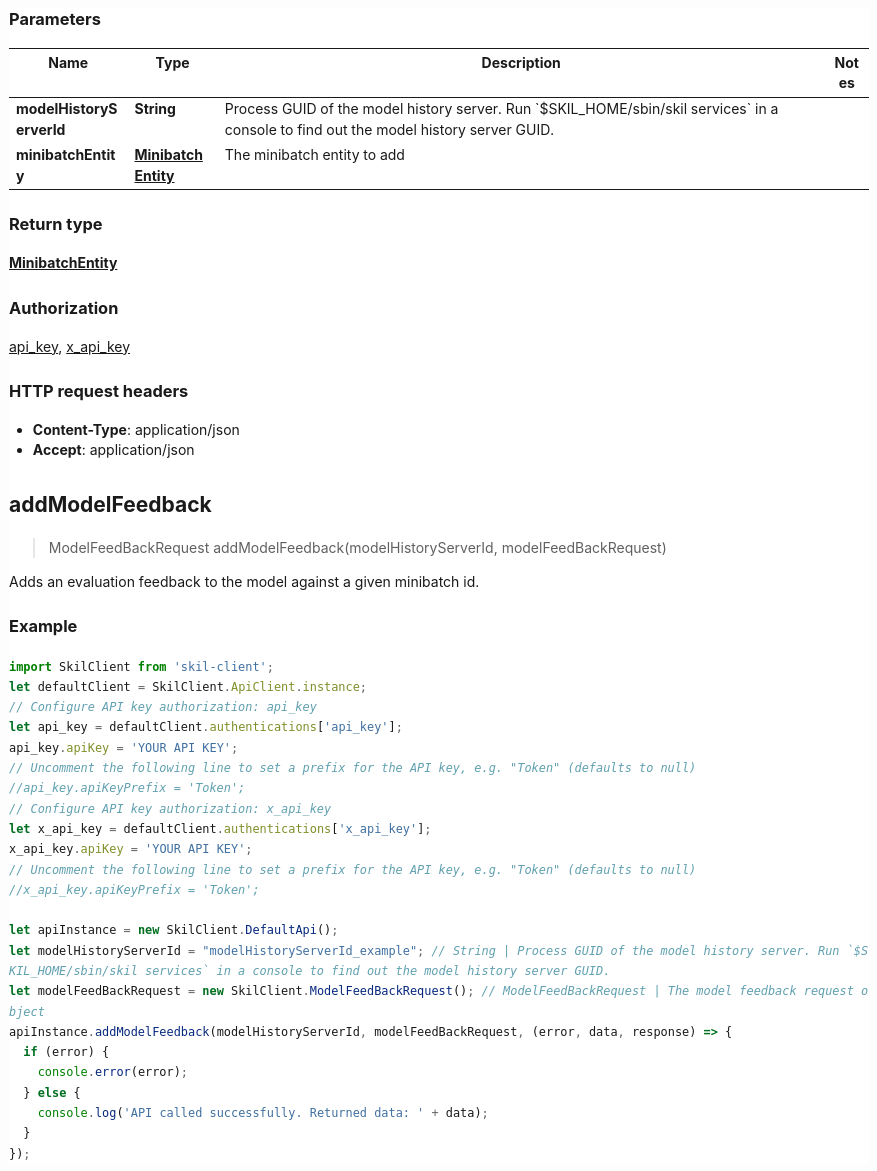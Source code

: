 ### Parameters


Name | Type | Description  | Notes
------------- | ------------- | ------------- | -------------
 **modelHistoryServerId** | **String**| Process GUID of the model history server. Run &#x60;$SKIL_HOME/sbin/skil services&#x60; in a console to find out the model history server GUID. | 
 **minibatchEntity** | [**MinibatchEntity**](MinibatchEntity.md)| The minibatch entity to add | 

### Return type

[**MinibatchEntity**](MinibatchEntity.md)

### Authorization

[api_key](../README.md#api_key), [x_api_key](../README.md#x_api_key)

### HTTP request headers

- **Content-Type**: application/json
- **Accept**: application/json


## addModelFeedback

> ModelFeedBackRequest addModelFeedback(modelHistoryServerId, modelFeedBackRequest)

Adds an evaluation feedback to the model against a given minibatch id.

### Example

```javascript
import SkilClient from 'skil-client';
let defaultClient = SkilClient.ApiClient.instance;
// Configure API key authorization: api_key
let api_key = defaultClient.authentications['api_key'];
api_key.apiKey = 'YOUR API KEY';
// Uncomment the following line to set a prefix for the API key, e.g. "Token" (defaults to null)
//api_key.apiKeyPrefix = 'Token';
// Configure API key authorization: x_api_key
let x_api_key = defaultClient.authentications['x_api_key'];
x_api_key.apiKey = 'YOUR API KEY';
// Uncomment the following line to set a prefix for the API key, e.g. "Token" (defaults to null)
//x_api_key.apiKeyPrefix = 'Token';

let apiInstance = new SkilClient.DefaultApi();
let modelHistoryServerId = "modelHistoryServerId_example"; // String | Process GUID of the model history server. Run `$SKIL_HOME/sbin/skil services` in a console to find out the model history server GUID.
let modelFeedBackRequest = new SkilClient.ModelFeedBackRequest(); // ModelFeedBackRequest | The model feedback request object
apiInstance.addModelFeedback(modelHistoryServerId, modelFeedBackRequest, (error, data, response) => {
  if (error) {
    console.error(error);
  } else {
    console.log('API called successfully. Returned data: ' + data);
  }
});
```
